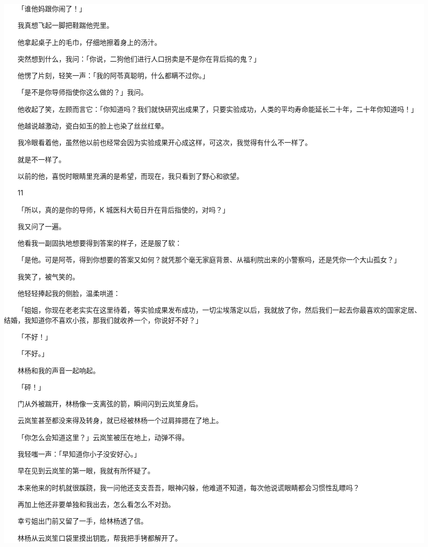 &emsp;&emsp;「谁他妈跟你闹了！」  
  
&emsp;&emsp;我真想飞起一脚把鞋踹他兜里。  
  
&emsp;&emsp;他拿起桌子上的毛巾，仔细地擦着身上的汤汁。  
  
&emsp;&emsp;突然想到什么，我问：「你说，二狗他们进行人口拐卖是不是你在背后捣的鬼？」  
  
&emsp;&emsp;他愣了片刻，轻笑一声：「我的阿苓真聪明，什么都瞒不过你。」  
  
&emsp;&emsp;「是不是你导师指使你这么做的？」我问。  
  
&emsp;&emsp;他收起了笑，左顾而言它：「你知道吗？我们就快研究出成果了，只要实验成功，人类的平均寿命能延长二十年，二十年你知道吗！」  
  
&emsp;&emsp;他越说越激动，瓷白如玉的脸上也染了丝丝红晕。  
  
&emsp;&emsp;我冷眼看着他，虽然他以前也经常会因为实验成果开心成这样，可这次，我觉得有什么不一样了。  
  
&emsp;&emsp;就是不一样了。  
  
&emsp;&emsp;以前的他，喜悦时眼睛里充满的是希望，而现在，我只看到了野心和欲望。  
  
&emsp;&emsp;11  
  
&emsp;&emsp;「所以，真的是你的导师，K 城医科大荀日升在背后指使的，对吗？」  
  
&emsp;&emsp;我又问了一遍。  
  
&emsp;&emsp;他看我一副固执地想要得到答案的样子，还是服了软：  
  
&emsp;&emsp;「是他。可是阿苓，得到你想要的答案又如何？就凭那个毫无家庭背景、从福利院出来的小警察吗，还是凭你一个大山孤女？」  
  
&emsp;&emsp;我笑了，被气笑的。  
  
&emsp;&emsp;他轻轻捧起我的侧脸，温柔哄道：  
  
&emsp;&emsp;「姐姐，你现在老老实实在这里待着，等实验成果发布成功，一切尘埃落定以后，我就放了你，然后我们一起去你最喜欢的国家定居、结婚，我知道你不喜欢小孩，那我们就收养一个，你说好不好？」  
  
&emsp;&emsp;「不好！」  
  
&emsp;&emsp;「不好。」  
  
&emsp;&emsp;林杨和我的声音一起响起。  
  
&emsp;&emsp;「砰！」  
  
&emsp;&emsp;门从外被踹开，林杨像一支离弦的箭，瞬间闪到云岚笙身后。  
  
&emsp;&emsp;云岚笙甚至都没来得及转身，就已经被林杨一个过肩摔摁在了地上。  
  
&emsp;&emsp;「你怎么会知道这里？」云岚笙被压在地上，动弹不得。  
  
&emsp;&emsp;我轻嗤一声：「早知道你小子没安好心。」  
  
&emsp;&emsp;早在见到云岚笙的第一眼，我就有所怀疑了。  
  
&emsp;&emsp;本来他来的时机就很蹊跷，我一问他还支支吾吾，眼神闪躲，他难道不知道，每次他说谎眼睛都会习惯性乱瞟吗？  
  
&emsp;&emsp;再加上他还非要单独和我出去，怎么看怎么不对劲。  
  
&emsp;&emsp;幸亏姐出门前又留了一手，给林杨透了信。  
  
&emsp;&emsp;林杨从云岚笙口袋里摸出钥匙，帮我把手铐都解开了。  
  